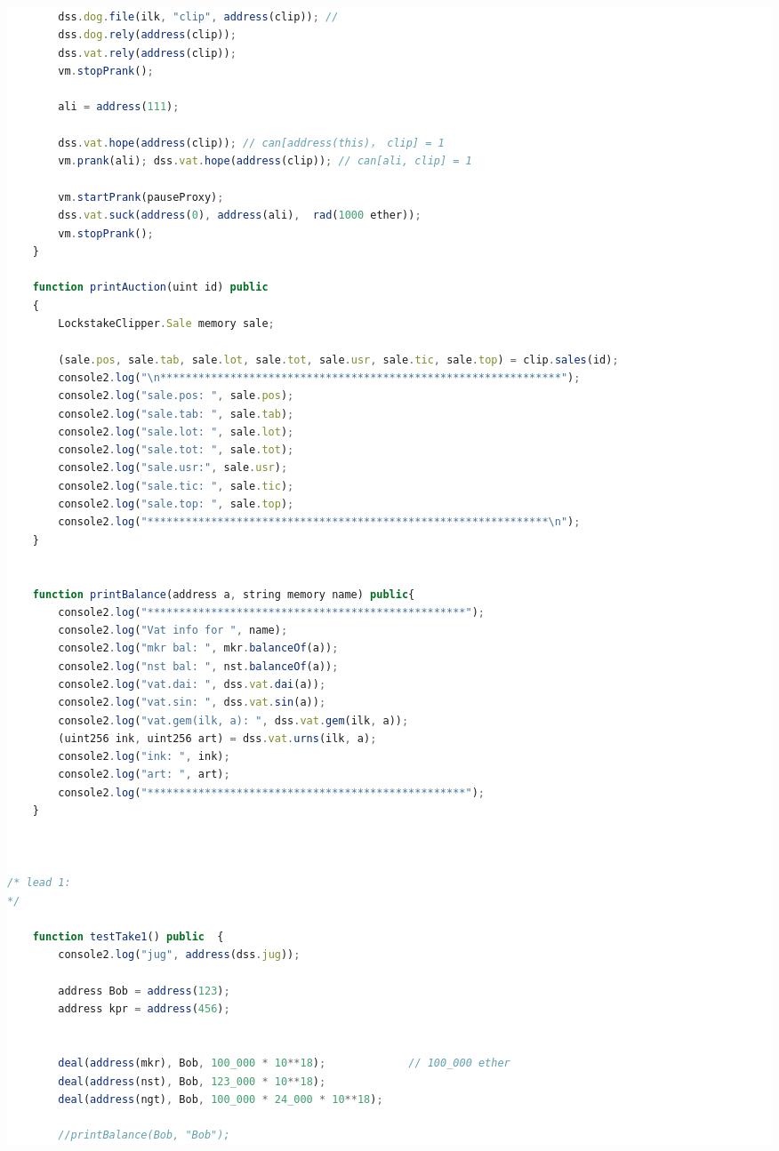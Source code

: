 ```javascript
        dss.dog.file(ilk, "clip", address(clip)); // 
        dss.dog.rely(address(clip));
        dss.vat.rely(address(clip));
        vm.stopPrank();

        ali = address(111);
     
        dss.vat.hope(address(clip)); // can[address(this)， clip] = 1
        vm.prank(ali); dss.vat.hope(address(clip)); // can[ali, clip] = 1
     
        vm.startPrank(pauseProxy);
        dss.vat.suck(address(0), address(ali),  rad(1000 ether));
        vm.stopPrank();
    }

    function printAuction(uint id) public
    {
        LockstakeClipper.Sale memory sale;

        (sale.pos, sale.tab, sale.lot, sale.tot, sale.usr, sale.tic, sale.top) = clip.sales(id);
        console2.log("\n***************************************************************");
        console2.log("sale.pos: ", sale.pos);
        console2.log("sale.tab: ", sale.tab);
        console2.log("sale.lot: ", sale.lot);
        console2.log("sale.tot: ", sale.tot);
        console2.log("sale.usr:", sale.usr);
        console2.log("sale.tic: ", sale.tic);
        console2.log("sale.top: ", sale.top);
        console2.log("***************************************************************\n");
    }

    
    function printBalance(address a, string memory name) public{
        console2.log("**************************************************");
        console2.log("Vat info for ", name);
        console2.log("mkr bal: ", mkr.balanceOf(a));
        console2.log("nst bal: ", nst.balanceOf(a));
        console2.log("vat.dai: ", dss.vat.dai(a));
        console2.log("vat.sin: ", dss.vat.sin(a));
        console2.log("vat.gem(ilk, a): ", dss.vat.gem(ilk, a));
        (uint256 ink, uint256 art) = dss.vat.urns(ilk, a);
        console2.log("ink: ", ink);
        console2.log("art: ", art);
        console2.log("**************************************************");
    }



/* lead 1: 
*/

    function testTake1() public  {
        console2.log("jug", address(dss.jug));

        address Bob = address(123);
        address kpr = address(456);


        deal(address(mkr), Bob, 100_000 * 10**18);             // 100_000 ether
        deal(address(nst), Bob, 123_000 * 10**18); 
        deal(address(ngt), Bob, 100_000 * 24_000 * 10**18);
        
        //printBalance(Bob, "Bob");
```